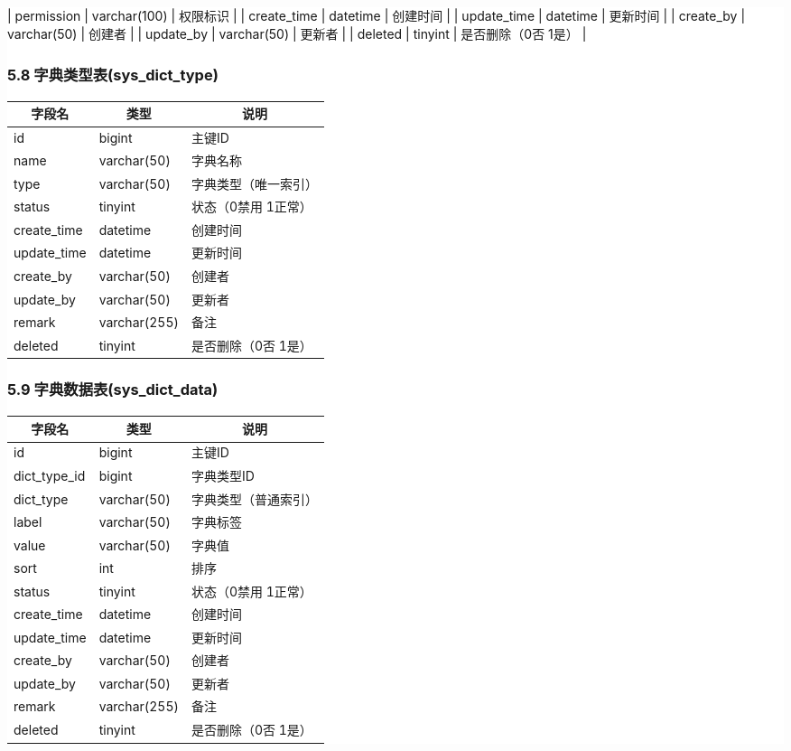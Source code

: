 | permission  | varchar(100) | 权限标识             |
| create_time | datetime     | 创建时间             |
| update_time | datetime     | 更新时间             |
| create_by   | varchar(50)  | 创建者               |
| update_by   | varchar(50)  | 更新者               |
| deleted     | tinyint      | 是否删除（0否 1是）  |

### 5.8 字典类型表(sys_dict_type)

| 字段名      | 类型         | 说明                 |
| ----------- | ------------ | -------------------- |
| id          | bigint       | 主键ID               |
| name        | varchar(50)  | 字典名称             |
| type        | varchar(50)  | 字典类型（唯一索引） |
| status      | tinyint      | 状态（0禁用 1正常）  |
| create_time | datetime     | 创建时间             |
| update_time | datetime     | 更新时间             |
| create_by   | varchar(50)  | 创建者               |
| update_by   | varchar(50)  | 更新者               |
| remark      | varchar(255) | 备注                 |
| deleted     | tinyint      | 是否删除（0否 1是）  |

### 5.9 字典数据表(sys_dict_data)

| 字段名       | 类型         | 说明                 |
| ------------ | ------------ | -------------------- |
| id           | bigint       | 主键ID               |
| dict_type_id | bigint       | 字典类型ID           |
| dict_type    | varchar(50)  | 字典类型（普通索引） |
| label        | varchar(50)  | 字典标签             |
| value        | varchar(50)  | 字典值               |
| sort         | int          | 排序                 |
| status       | tinyint      | 状态（0禁用 1正常）  |
| create_time  | datetime     | 创建时间             |
| update_time  | datetime     | 更新时间             |
| create_by    | varchar(50)  | 创建者               |
| update_by    | varchar(50)  | 更新者               |
| remark       | varchar(255) | 备注                 |
| deleted      | tinyint      | 是否删除（0否 1是）  |
